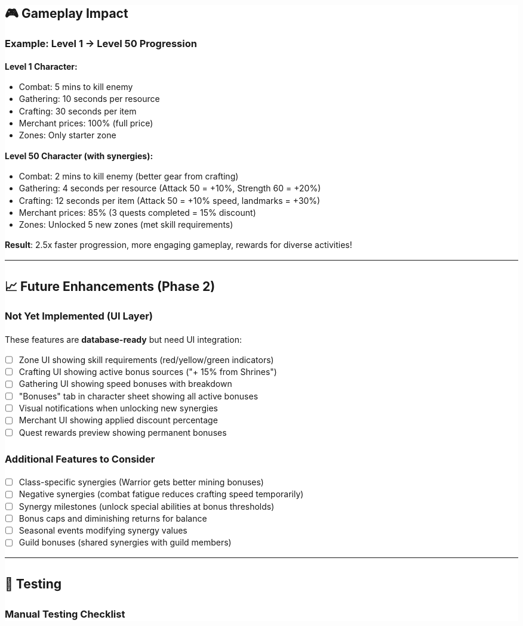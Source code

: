 
## 🎮 Gameplay Impact

### Example: Level 1 → Level 50 Progression

**Level 1 Character:**
- Combat: 5 mins to kill enemy
- Gathering: 10 seconds per resource
- Crafting: 30 seconds per item
- Merchant prices: 100% (full price)
- Zones: Only starter zone

**Level 50 Character (with synergies):**
- Combat: 2 mins to kill enemy (better gear from crafting)
- Gathering: 4 seconds per resource (Attack 50 = +10%, Strength 60 = +20%)
- Crafting: 12 seconds per item (Attack 50 = +10% speed, landmarks = +30%)
- Merchant prices: 85% (3 quests completed = 15% discount)
- Zones: Unlocked 5 new zones (met skill requirements)

**Result**: 2.5x faster progression, more engaging gameplay, rewards for diverse activities!

---

## 📈 Future Enhancements (Phase 2)

### Not Yet Implemented (UI Layer)

These features are **database-ready** but need UI integration:

- [ ] Zone UI showing skill requirements (red/yellow/green indicators)
- [ ] Crafting UI showing active bonus sources ("+ 15% from Shrines")
- [ ] Gathering UI showing speed bonuses with breakdown
- [ ] "Bonuses" tab in character sheet showing all active bonuses
- [ ] Visual notifications when unlocking new synergies
- [ ] Merchant UI showing applied discount percentage
- [ ] Quest rewards preview showing permanent bonuses

### Additional Features to Consider

- [ ] Class-specific synergies (Warrior gets better mining bonuses)
- [ ] Negative synergies (combat fatigue reduces crafting speed temporarily)
- [ ] Synergy milestones (unlock special abilities at bonus thresholds)
- [ ] Bonus caps and diminishing returns for balance
- [ ] Seasonal events modifying synergy values
- [ ] Guild bonuses (shared synergies with guild members)

---

## 🧪 Testing

### Manual Testing Checklist
